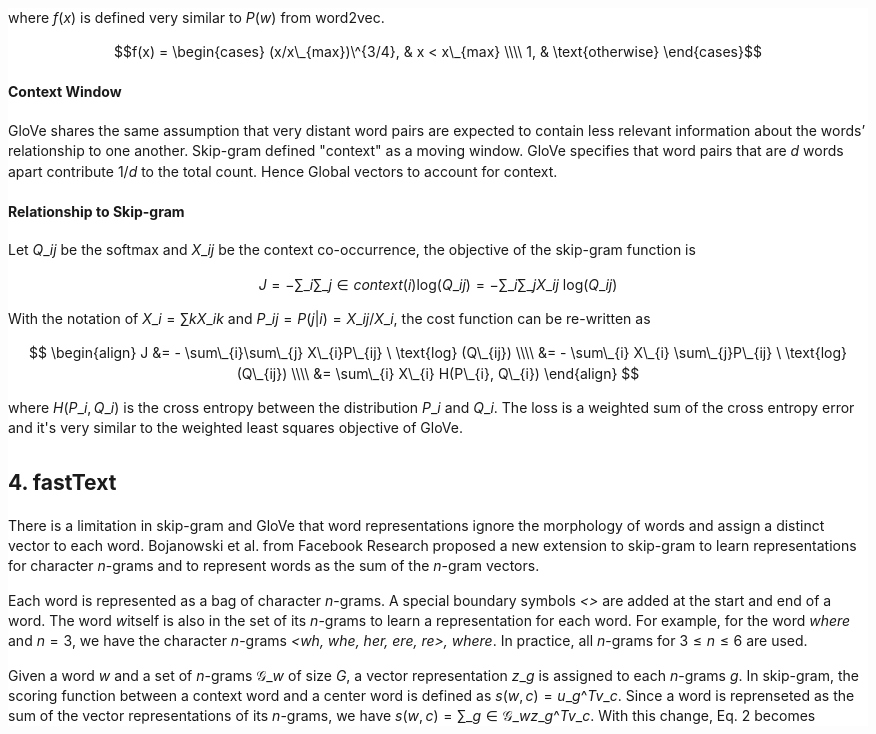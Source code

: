 where $f(x)$ is defined very similar to $P(w)$ from word2vec. 

$$f(x) =
\begin{cases}
(x/x\_{max})\^{3/4},  & x < x\_{max} \\\\
1, & \text{otherwise}
\end{cases}$$

#### Context Window

GloVe shares the same assumption that very distant word pairs are expected to contain less relevant information about the words’ relationship to one another. Skip-gram defined "context" as a moving window. GloVe specifies that word pairs that are $d$ words apart contribute $1/d$ to the total count. Hence Global vectors to account for context.


#### Relationship to Skip-gram

Let $Q\_{ij}$ be the softmax and $X\_{ij}$ be the context co-occurrence, the objective of the skip-gram function is 

$$J = - \sum\_{i}\sum\_{j \in context(i)} \text{log} (Q\_{ij}) = - \sum\_{i}\sum\_{j} X\_{ij} \ \text{log} (Q\_{ij})$$

With the notation of $X\_i = \sum{k} X\_{ik}$ and $P\_{ij} = P(j|i) = X\_{ij} / X\_i$, the cost function can be re-written as

$$
\begin{align}
J &= - \sum\_{i}\sum\_{j} X\_{i}P\_{ij} \ \text{log} (Q\_{ij}) \\\\
&= - \sum\_{i} X\_{i} \sum\_{j}P\_{ij} \ \text{log} (Q\_{ij}) \\\\
&= \sum\_{i} X\_{i} H(P\_{i}, Q\_{i})
\end{align}
$$

where $H(P\_{i}, Q\_{i})$ is the cross entropy between the distribution $P\_{i}$ and $Q\_{i}$. The loss is a weighted sum of the cross entropy error and it's very similar to the weighted least squares objective of GloVe. 

## 4. fastText

There is a limitation in skip-gram and GloVe that word representations ignore the morphology of words and assign a distinct vector to each word. Bojanowski et al. from Facebook Research proposed a new extension to skip-gram to learn representations for character *n*-grams and to represent words as the sum of the *n*-gram vectors.

Each word is represented as a bag of character *n*-grams. A special boundary symbols *<>* are added at the start and end of a word. The word *w*itself is also in the set of its *n*-grams to learn a representation for each word. For example, for the word *where* and $n=3$, we have the character *n*-grams *<wh, whe, her, ere, re>, where*. In practice, all *n*-grams for $3 \leq n \leq 6$ are used. 

Given a word *w* and a set of *n*-grams $\mathcal{G}\_w$ of size $G$, a vector representation $z\_g$ is assigned to each *n*-grams $g$. In skip-gram, the scoring function between a context word and a center word is defined as $s(w, c) = u\_g\^Tv\_c$. Since a word is reprenseted as the sum of the vector representations of its *n*-grams,  we have $s(w, c) = \sum\_{g \in \mathcal{G}\_w} z\_g\^Tv\_c$. With this change, Eq. 2 becomes
